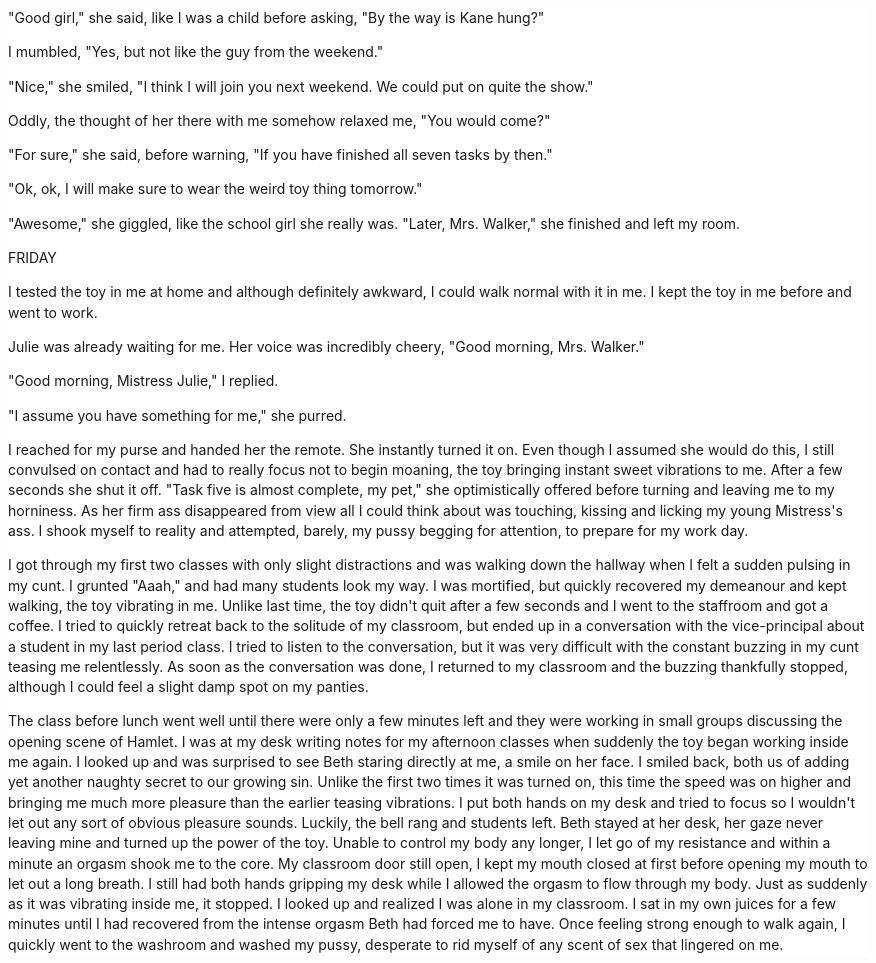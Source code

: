 "Good girl," she said, like I was a child before asking, "By the way is Kane hung?" 

I mumbled, "Yes, but not like the guy from the weekend." 

"Nice," she smiled, "I think I will join you next weekend. We could put on quite the show." 

Oddly, the thought of her there with me somehow relaxed me, "You would come?" 

"For sure," she said, before warning, "If you have finished all seven tasks by then." 

"Ok, ok, I will make sure to wear the weird toy thing tomorrow." 

"Awesome," she giggled, like the school girl she really was. "Later, Mrs. Walker," she finished and left my room. 

FRIDAY 

I tested the toy in me at home and although definitely awkward, I could walk normal with it in me. I kept the toy in me before and went to work. 

Julie was already waiting for me. Her voice was incredibly cheery, "Good morning, Mrs. Walker." 

"Good morning, Mistress Julie," I replied. 

"I assume you have something for me," she purred. 

I reached for my purse and handed her the remote. She instantly turned it on. Even though I assumed she would do this, I still convulsed on contact and had to really focus not to begin moaning, the toy bringing instant sweet vibrations to me. After a few seconds she shut it off. "Task five is almost complete, my pet," she optimistically offered before turning and leaving me to my horniness. As her firm ass disappeared from view all I could think about was touching, kissing and licking my young Mistress's ass. I shook myself to reality and attempted, barely, my pussy begging for attention, to prepare for my work day. 

I got through my first two classes with only slight distractions and was walking down the hallway when I felt a sudden pulsing in my cunt. I grunted "Aaah," and had many students look my way. I was mortified, but quickly recovered my demeanour and kept walking, the toy vibrating in me. Unlike last time, the toy didn't quit after a few seconds and I went to the staffroom and got a coffee. I tried to quickly retreat back to the solitude of my classroom, but ended up in a conversation with the vice-principal about a student in my last period class. I tried to listen to the conversation, but it was very difficult with the constant buzzing in my cunt teasing me relentlessly. As soon as the conversation was done, I returned to my classroom and the buzzing thankfully stopped, although I could feel a slight damp spot on my panties. 

The class before lunch went well until there were only a few minutes left and they were working in small groups discussing the opening scene of Hamlet. I was at my desk writing notes for my afternoon classes when suddenly the toy began working inside me again. I looked up and was surprised to see Beth staring directly at me, a smile on her face. I smiled back, both us of adding yet another naughty secret to our growing sin. Unlike the first two times it was turned on, this time the speed was on higher and bringing me much more pleasure than the earlier teasing vibrations. I put both hands on my desk and tried to focus so I wouldn't let out any sort of obvious pleasure sounds. Luckily, the bell rang and students left. Beth stayed at her desk, her gaze never leaving mine and turned up the power of the toy. Unable to control my body any longer, I let go of my resistance and within a minute an orgasm shook me to the core. My classroom door still open, I kept my mouth closed at first before opening my mouth to let out a long breath. I still had both hands gripping my desk while I allowed the orgasm to flow through my body. Just as suddenly as it was vibrating inside me, it stopped. I looked up and realized I was alone in my classroom. I sat in my own juices for a few minutes until I had recovered from the intense orgasm Beth had forced me to have. Once feeling strong enough to walk again, I quickly went to the washroom and washed my pussy, desperate to rid myself of any scent of sex that lingered on me. 
